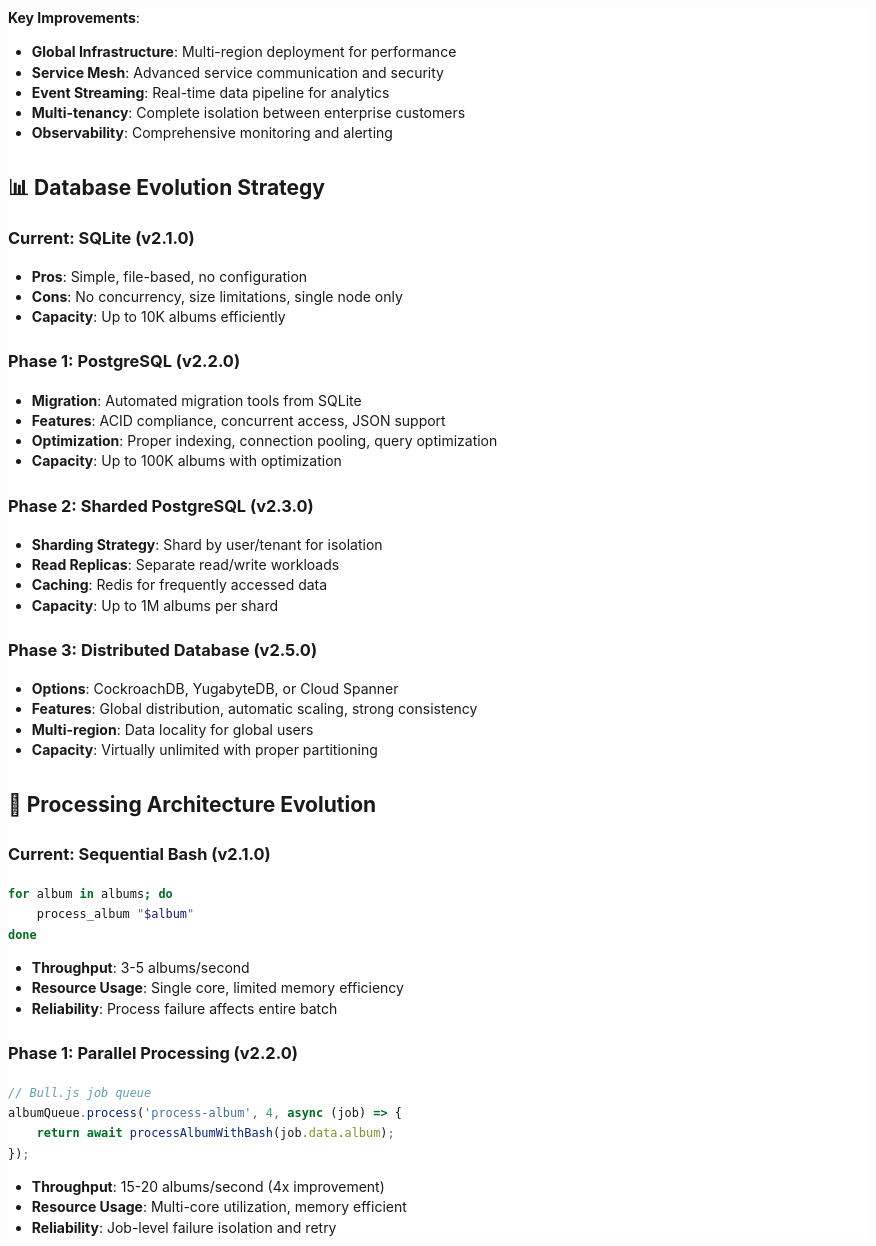 **Key Improvements**:
- **Global Infrastructure**: Multi-region deployment for performance
- **Service Mesh**: Advanced service communication and security
- **Event Streaming**: Real-time data pipeline for analytics
- **Multi-tenancy**: Complete isolation between enterprise customers
- **Observability**: Comprehensive monitoring and alerting

## 📊 Database Evolution Strategy

### Current: SQLite (v2.1.0)
- **Pros**: Simple, file-based, no configuration
- **Cons**: No concurrency, size limitations, single node only
- **Capacity**: Up to 10K albums efficiently

### Phase 1: PostgreSQL (v2.2.0)
- **Migration**: Automated migration tools from SQLite
- **Features**: ACID compliance, concurrent access, JSON support
- **Optimization**: Proper indexing, connection pooling, query optimization
- **Capacity**: Up to 100K albums with optimization

### Phase 2: Sharded PostgreSQL (v2.3.0)
- **Sharding Strategy**: Shard by user/tenant for isolation
- **Read Replicas**: Separate read/write workloads
- **Caching**: Redis for frequently accessed data
- **Capacity**: Up to 1M albums per shard

### Phase 3: Distributed Database (v2.5.0)
- **Options**: CockroachDB, YugabyteDB, or Cloud Spanner
- **Features**: Global distribution, automatic scaling, strong consistency
- **Multi-region**: Data locality for global users
- **Capacity**: Virtually unlimited with proper partitioning

## 🔄 Processing Architecture Evolution

### Current: Sequential Bash (v2.1.0)
```bash
for album in albums; do
    process_album "$album"
done
```
- **Throughput**: 3-5 albums/second
- **Resource Usage**: Single core, limited memory efficiency
- **Reliability**: Process failure affects entire batch

### Phase 1: Parallel Processing (v2.2.0)
```javascript
// Bull.js job queue
albumQueue.process('process-album', 4, async (job) => {
    return await processAlbumWithBash(job.data.album);
});
```
- **Throughput**: 15-20 albums/second (4x improvement)
- **Resource Usage**: Multi-core utilization, memory efficient
- **Reliability**: Job-level failure isolation and retry
